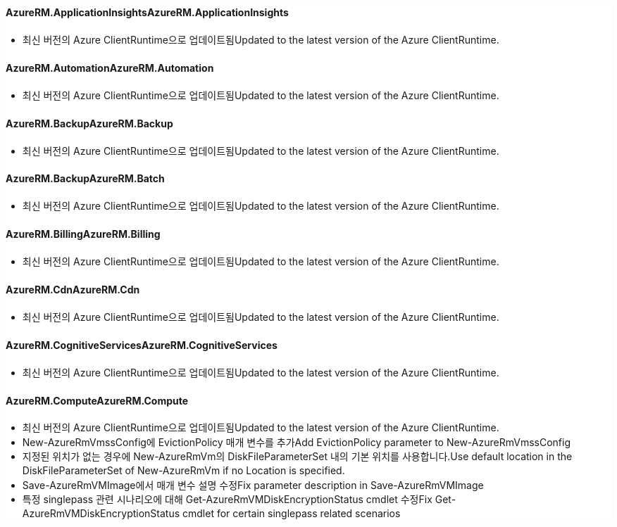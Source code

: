 #### <a name="azurermapplicationinsights"></a><span data-ttu-id="e7bdd-423">AzureRM.ApplicationInsights</span><span class="sxs-lookup"><span data-stu-id="e7bdd-423">AzureRM.ApplicationInsights</span></span>
* <span data-ttu-id="e7bdd-424">최신 버전의 Azure ClientRuntime으로 업데이트됨</span><span class="sxs-lookup"><span data-stu-id="e7bdd-424">Updated to the latest version of the Azure ClientRuntime.</span></span>

#### <a name="azurermautomation"></a><span data-ttu-id="e7bdd-425">AzureRM.Automation</span><span class="sxs-lookup"><span data-stu-id="e7bdd-425">AzureRM.Automation</span></span>
* <span data-ttu-id="e7bdd-426">최신 버전의 Azure ClientRuntime으로 업데이트됨</span><span class="sxs-lookup"><span data-stu-id="e7bdd-426">Updated to the latest version of the Azure ClientRuntime.</span></span>

#### <a name="azurermbackup"></a><span data-ttu-id="e7bdd-427">AzureRM.Backup</span><span class="sxs-lookup"><span data-stu-id="e7bdd-427">AzureRM.Backup</span></span>
* <span data-ttu-id="e7bdd-428">최신 버전의 Azure ClientRuntime으로 업데이트됨</span><span class="sxs-lookup"><span data-stu-id="e7bdd-428">Updated to the latest version of the Azure ClientRuntime.</span></span>

#### <a name="azurermbatch"></a><span data-ttu-id="e7bdd-429">AzureRM.Backup</span><span class="sxs-lookup"><span data-stu-id="e7bdd-429">AzureRM.Batch</span></span>
* <span data-ttu-id="e7bdd-430">최신 버전의 Azure ClientRuntime으로 업데이트됨</span><span class="sxs-lookup"><span data-stu-id="e7bdd-430">Updated to the latest version of the Azure ClientRuntime.</span></span>

#### <a name="azurermbilling"></a><span data-ttu-id="e7bdd-431">AzureRM.Billing</span><span class="sxs-lookup"><span data-stu-id="e7bdd-431">AzureRM.Billing</span></span>
* <span data-ttu-id="e7bdd-432">최신 버전의 Azure ClientRuntime으로 업데이트됨</span><span class="sxs-lookup"><span data-stu-id="e7bdd-432">Updated to the latest version of the Azure ClientRuntime.</span></span>

#### <a name="azurermcdn"></a><span data-ttu-id="e7bdd-433">AzureRM.Cdn</span><span class="sxs-lookup"><span data-stu-id="e7bdd-433">AzureRM.Cdn</span></span>
* <span data-ttu-id="e7bdd-434">최신 버전의 Azure ClientRuntime으로 업데이트됨</span><span class="sxs-lookup"><span data-stu-id="e7bdd-434">Updated to the latest version of the Azure ClientRuntime.</span></span>

#### <a name="azurermcognitiveservices"></a><span data-ttu-id="e7bdd-435">AzureRM.CognitiveServices</span><span class="sxs-lookup"><span data-stu-id="e7bdd-435">AzureRM.CognitiveServices</span></span>
* <span data-ttu-id="e7bdd-436">최신 버전의 Azure ClientRuntime으로 업데이트됨</span><span class="sxs-lookup"><span data-stu-id="e7bdd-436">Updated to the latest version of the Azure ClientRuntime.</span></span>

#### <a name="azurermcompute"></a><span data-ttu-id="e7bdd-437">AzureRM.Compute</span><span class="sxs-lookup"><span data-stu-id="e7bdd-437">AzureRM.Compute</span></span>
* <span data-ttu-id="e7bdd-438">최신 버전의 Azure ClientRuntime으로 업데이트됨</span><span class="sxs-lookup"><span data-stu-id="e7bdd-438">Updated to the latest version of the Azure ClientRuntime.</span></span>
* <span data-ttu-id="e7bdd-439">New-AzureRmVmssConfig에 EvictionPolicy 매개 변수를 추가</span><span class="sxs-lookup"><span data-stu-id="e7bdd-439">Add EvictionPolicy parameter to New-AzureRmVmssConfig</span></span>
* <span data-ttu-id="e7bdd-440">지정된 위치가 없는 경우에 New-AzureRmVm의 DiskFileParameterSet 내의 기본 위치를 사용합니다.</span><span class="sxs-lookup"><span data-stu-id="e7bdd-440">Use default location in the DiskFileParameterSet of New-AzureRmVm if no Location is specified.</span></span>
* <span data-ttu-id="e7bdd-441">Save-AzureRmVMImage에서 매개 변수 설명 수정</span><span class="sxs-lookup"><span data-stu-id="e7bdd-441">Fix parameter description in Save-AzureRmVMImage</span></span>
* <span data-ttu-id="e7bdd-442">특정 singlepass 관련 시나리오에 대해 Get-AzureRmVMDiskEncryptionStatus cmdlet 수정</span><span class="sxs-lookup"><span data-stu-id="e7bdd-442">Fix Get-AzureRmVMDiskEncryptionStatus cmdlet for certain singlepass related scenarios</span></span>
